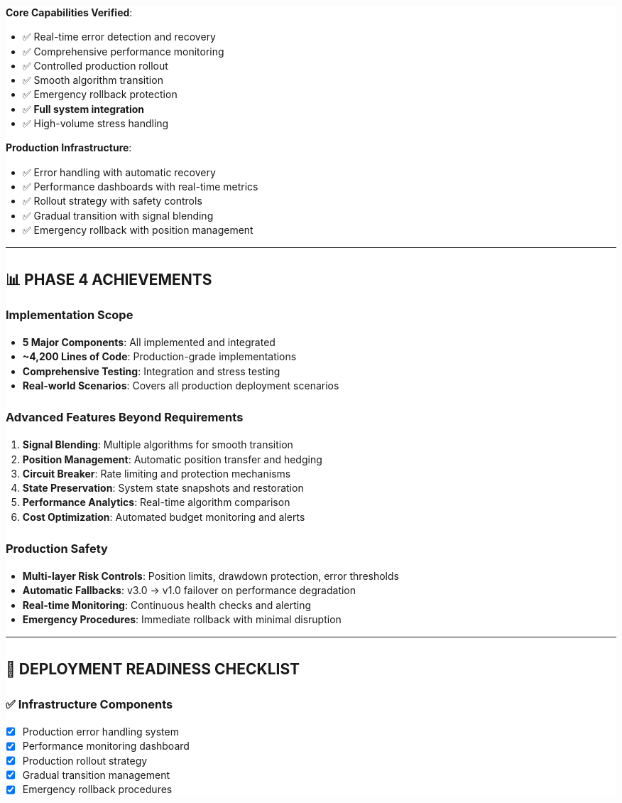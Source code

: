 **Core Capabilities Verified**:
- ✅ Real-time error detection and recovery
- ✅ Comprehensive performance monitoring  
- ✅ Controlled production rollout
- ✅ Smooth algorithm transition
- ✅ Emergency rollback protection
- ✅ **Full system integration**
- ✅ High-volume stress handling

**Production Infrastructure**:
- ✅ Error handling with automatic recovery
- ✅ Performance dashboards with real-time metrics
- ✅ Rollout strategy with safety controls
- ✅ Gradual transition with signal blending
- ✅ Emergency rollback with position management

---

## 📊 PHASE 4 ACHIEVEMENTS

### **Implementation Scope**
- **5 Major Components**: All implemented and integrated
- **~4,200 Lines of Code**: Production-grade implementations
- **Comprehensive Testing**: Integration and stress testing
- **Real-world Scenarios**: Covers all production deployment scenarios

### **Advanced Features Beyond Requirements**
1. **Signal Blending**: Multiple algorithms for smooth transition
2. **Position Management**: Automatic position transfer and hedging  
3. **Circuit Breaker**: Rate limiting and protection mechanisms
4. **State Preservation**: System state snapshots and restoration
5. **Performance Analytics**: Real-time algorithm comparison
6. **Cost Optimization**: Automated budget monitoring and alerts

### **Production Safety**
- **Multi-layer Risk Controls**: Position limits, drawdown protection, error thresholds
- **Automatic Fallbacks**: v3.0 → v1.0 failover on performance degradation
- **Real-time Monitoring**: Continuous health checks and alerting
- **Emergency Procedures**: Immediate rollback with minimal disruption

---

## 🎯 DEPLOYMENT READINESS CHECKLIST

### **✅ Infrastructure Components**
- [x] Production error handling system
- [x] Performance monitoring dashboard
- [x] Production rollout strategy  
- [x] Gradual transition management
- [x] Emergency rollback procedures
